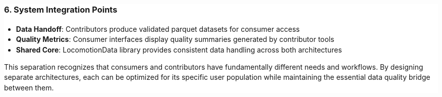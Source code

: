 ### **6. System Integration Points**
- **Data Handoff**: Contributors produce validated parquet datasets for consumer access
- **Quality Metrics**: Consumer interfaces display quality summaries generated by contributor tools
- **Shared Core**: LocomotionData library provides consistent data handling across both architectures

This separation recognizes that consumers and contributors have fundamentally different needs and workflows. By designing separate architectures, each can be optimized for its specific user population while maintaining the essential data quality bridge between them. 